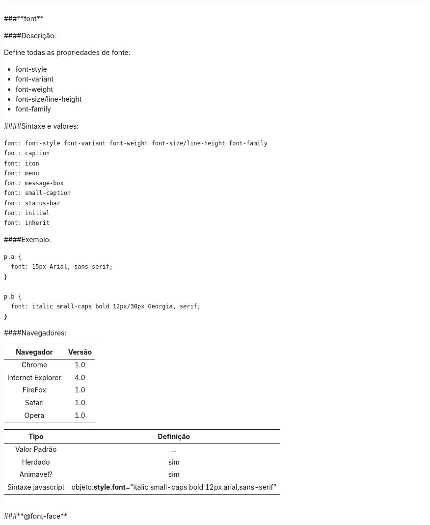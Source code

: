 <br>
###**font**

####Descrição:

Define todas as propriedades de fonte:
* font-style
* font-variant
* font-weight
* font-size/line-height
* font-family

####Sintaxe e valores:

```
font: font-style font-variant font-weight font-size/line-height font-family
font: caption
font: icon
font: menu
font: message-box
font: small-caption
font: status-bar
font: initial
font: inherit
```

####Exemplo:

```
p.a {
  font: 15px Arial, sans-serif;
}

p.b {
  font: italic small-caps bold 12px/30px Georgia, serif;
}
```

####Navegadores:

Navegador | Versão
:-------: | :----:
Chrome | 1.0
Internet Explorer | 4.0
FireFox | 1.0
Safari | 1.0
Opera | 1.0

Tipo | Definição
:--: | :-------:
Valor Padrão | ...
Herdado | sim
Animável? | sim
Sintaxe javascript | objeto.**style.font**="italic small-caps bold 12px arial,sans-serif"

<br>
###**@font-face**
